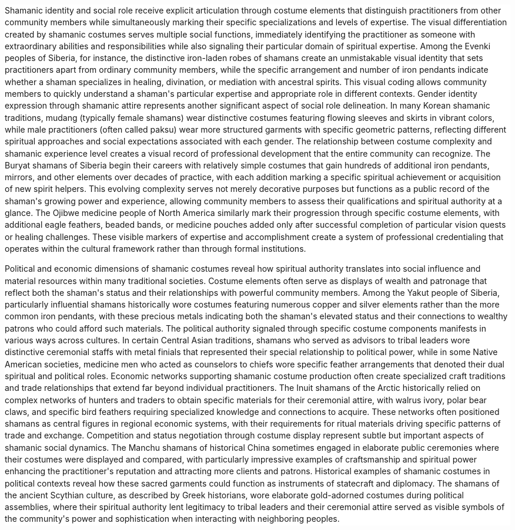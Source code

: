 Shamanic identity and social role receive explicit articulation through costume elements that distinguish practitioners from other community members while simultaneously marking their specific specializations and levels of expertise. The visual differentiation created by shamanic costumes serves multiple social functions, immediately identifying the practitioner as someone with extraordinary abilities and responsibilities while also signaling their particular domain of spiritual expertise. Among the Evenki peoples of Siberia, for instance, the distinctive iron-laden robes of shamans create an unmistakable visual identity that sets practitioners apart from ordinary community members, while the specific arrangement and number of iron pendants indicate whether a shaman specializes in healing, divination, or mediation with ancestral spirits. This visual coding allows community members to quickly understand a shaman's particular expertise and appropriate role in different contexts. Gender identity expression through shamanic attire represents another significant aspect of social role delineation. In many Korean shamanic traditions, mudang (typically female shamans) wear distinctive costumes featuring flowing sleeves and skirts in vibrant colors, while male practitioners (often called paksu) wear more structured garments with specific geometric patterns, reflecting different spiritual approaches and social expectations associated with each gender. The relationship between costume complexity and shamanic experience level creates a visual record of professional development that the entire community can recognize. The Buryat shamans of Siberia begin their careers with relatively simple costumes that gain hundreds of additional iron pendants, mirrors, and other elements over decades of practice, with each addition marking a specific spiritual achievement or acquisition of new spirit helpers. This evolving complexity serves not merely decorative purposes but functions as a public record of the shaman's growing power and experience, allowing community members to assess their qualifications and spiritual authority at a glance. The Ojibwe medicine people of North America similarly mark their progression through specific costume elements, with additional eagle feathers, beaded bands, or medicine pouches added only after successful completion of particular vision quests or healing challenges. These visible markers of expertise and accomplishment create a system of professional credentialing that operates within the cultural framework rather than through formal institutions.

Political and economic dimensions of shamanic costumes reveal how spiritual authority translates into social influence and material resources within many traditional societies. Costume elements often serve as displays of wealth and patronage that reflect both the shaman's status and their relationships with powerful community members. Among the Yakut people of Siberia, particularly influential shamans historically wore costumes featuring numerous copper and silver elements rather than the more common iron pendants, with these precious metals indicating both the shaman's elevated status and their connections to wealthy patrons who could afford such materials. The political authority signaled through specific costume components manifests in various ways across cultures. In certain Central Asian traditions, shamans who served as advisors to tribal leaders wore distinctive ceremonial staffs with metal finials that represented their special relationship to political power, while in some Native American societies, medicine men who acted as counselors to chiefs wore specific feather arrangements that denoted their dual spiritual and political roles. Economic networks supporting shamanic costume production often create specialized craft traditions and trade relationships that extend far beyond individual practitioners. The Inuit shamans of the Arctic historically relied on complex networks of hunters and traders to obtain specific materials for their ceremonial attire, with walrus ivory, polar bear claws, and specific bird feathers requiring specialized knowledge and connections to acquire. These networks often positioned shamans as central figures in regional economic systems, with their requirements for ritual materials driving specific patterns of trade and exchange. Competition and status negotiation through costume display represent subtle but important aspects of shamanic social dynamics. The Manchu shamans of historical China sometimes engaged in elaborate public ceremonies where their costumes were displayed and compared, with particularly impressive examples of craftsmanship and spiritual power enhancing the practitioner's reputation and attracting more clients and patrons. Historical examples of shamanic costumes in political contexts reveal how these sacred garments could function as instruments of statecraft and diplomacy. The shamans of the ancient Scythian culture, as described by Greek historians, wore elaborate gold-adorned costumes during political assemblies, where their spiritual authority lent legitimacy to tribal leaders and their ceremonial attire served as visible symbols of the community's power and sophistication when interacting with neighboring peoples.
